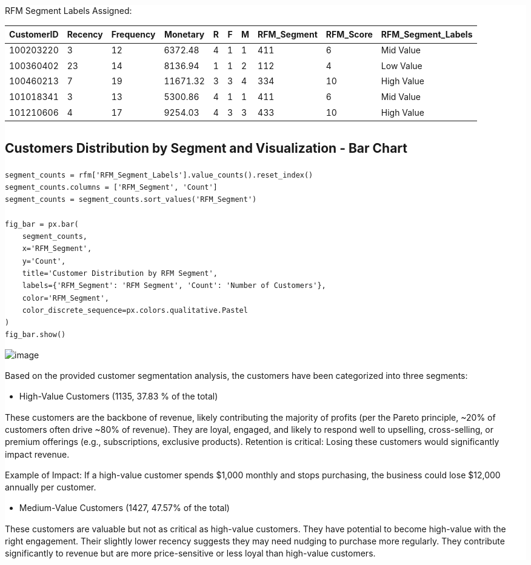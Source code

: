 RFM Segment Labels Assigned:

|CustomerID|Recency|Frequency|Monetary|R|F|M|RFM_Segment|RFM_Score|RFM_Segment_Labels|
|--------|--------|--------|--------|--------|--------|--------|--------|--------|--------|
|100203220 |3|12|6372.48|4|1|1|411|6|Mid Value|
|100360402|23|14|8136.94|1|1|2|112|4|Low Value|
|100460213|7|19| 11671.32|3|3|4|334|10|High Value|
|101018341 |3|13| 5300.86|4|1|1|411|6|Mid Value|
|101210606|4|17|9254.03|4|3|3|433|10|High Value|


## Customers Distribution by Segment and Visualization - Bar Chart

```
segment_counts = rfm['RFM_Segment_Labels'].value_counts().reset_index()
segment_counts.columns = ['RFM_Segment', 'Count']
segment_counts = segment_counts.sort_values('RFM_Segment')

fig_bar = px.bar(
    segment_counts,
    x='RFM_Segment',
    y='Count',
    title='Customer Distribution by RFM Segment',
    labels={'RFM_Segment': 'RFM Segment', 'Count': 'Number of Customers'},
    color='RFM_Segment',
    color_discrete_sequence=px.colors.qualitative.Pastel
)
fig_bar.show()

```
<img width="1394" height="450" alt="image" src="https://github.com/user-attachments/assets/9b1163a7-4bba-43f1-8366-6b58ccd6223d" />



Based on the provided customer segmentation analysis, the customers have been categorized into three segments:

 - High-Value Customers (1135, 37.83 % of the total)

These customers are the backbone of revenue, likely contributing the majority of profits (per the Pareto principle, ~20% of customers often drive ~80% of revenue).
They are loyal, engaged, and likely to respond well to upselling, cross-selling, or premium offerings (e.g., subscriptions, exclusive products).
Retention is critical: Losing these customers would significantly impact revenue.

Example of Impact: If a high-value customer spends $1,000 monthly and stops purchasing, the business could lose $12,000 annually per customer.

 - Medium-Value Customers (1427, 47.57% of the total)

These customers are valuable but not as critical as high-value customers. They have potential to become high-value with the right engagement.
Their slightly lower recency suggests they may need nudging to purchase more regularly.
They contribute significantly to revenue but are more price-sensitive or less loyal than high-value customers.
